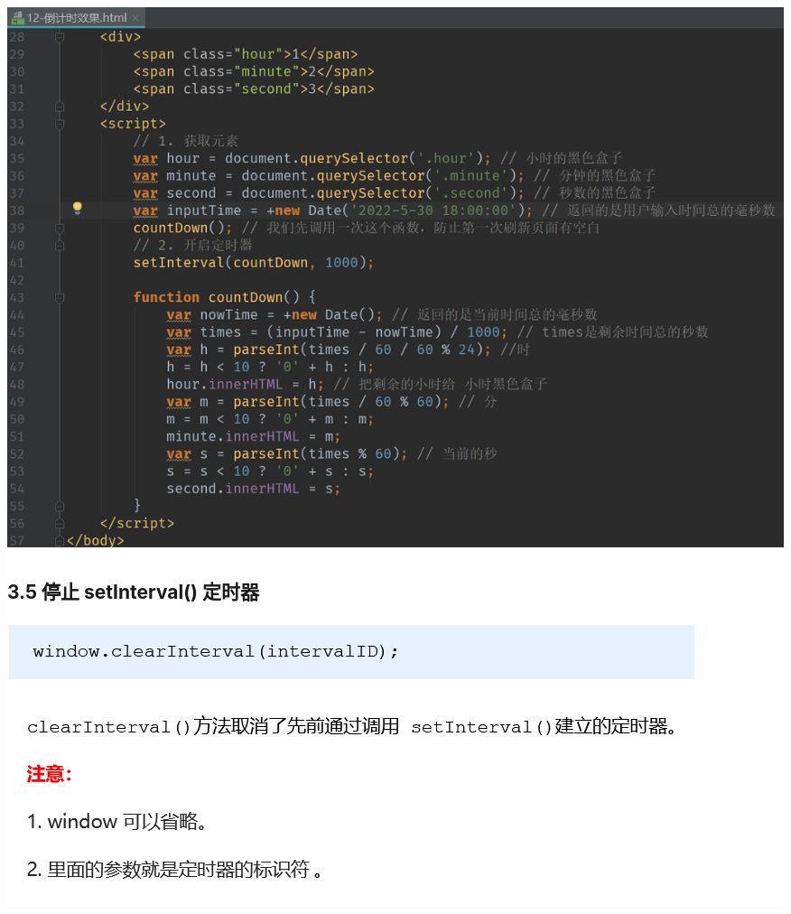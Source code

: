 ![image-20220530110654914](../../图片/image-20220530110654914.png)

## **3.5** **停止** **setInterval**() **定时器**

![image-20220524095618741](../../图片/image-20220524095618741.png)
